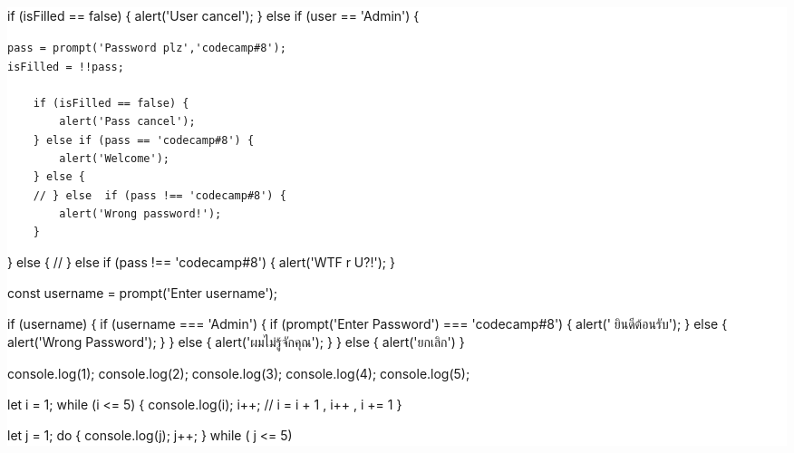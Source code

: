 if (isFilled == false) {
    alert('User cancel');
} else if (user == 'Admin') {

    pass = prompt('Password plz','codecamp#8');
    isFilled = !!pass;

        if (isFilled == false) {
            alert('Pass cancel');
        } else if (pass == 'codecamp#8') {
            alert('Welcome');
        } else {
        // } else  if (pass !== 'codecamp#8') {
            alert('Wrong password!');
        }

} else {
// } else  if (pass !== 'codecamp#8')  {
    alert('WTF r U?!');
}


const username = prompt('Enter username');

if (username) {
    if (username === 'Admin') {
        if (prompt('Enter Password') === 'codecamp#8') {
            alert(' ยินดีต้อนรับ');
        } else {
            alert('Wrong Password');
        }
    } else {
        alert('ผมไม่รู้จักคุณ');
    }
} else {
    alert('ยกเลิก')
}


console.log(1);
console.log(2);
console.log(3);
console.log(4);
console.log(5);

let i = 1;
while (i <= 5) {
    console.log(i); 
    i++; //  i = i + 1 , i++ , i += 1
}


let j = 1;
do {
    console.log(j);
    j++;
} while ( j <= 5)
